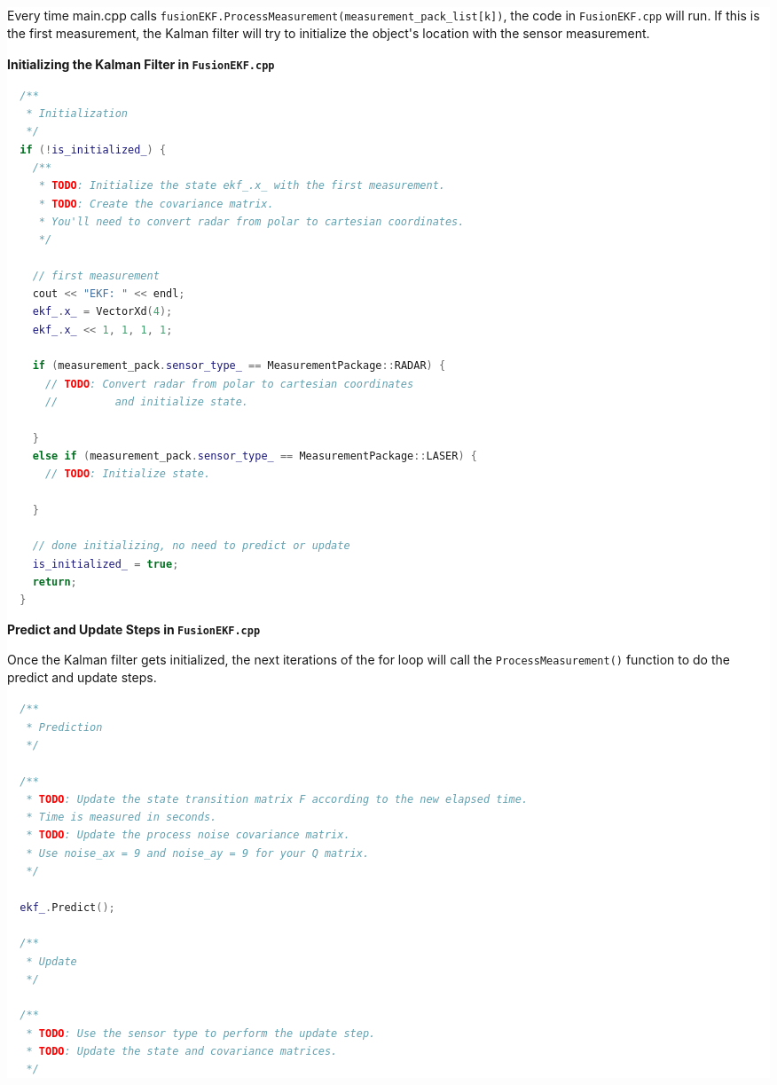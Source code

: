 Every time main.cpp calls `fusionEKF.ProcessMeasurement(measurement_pack_list[k])`, the code in `FusionEKF.cpp` will run. If this is the first measurement, the Kalman filter will try to initialize the object's location with the sensor measurement.

**Initializing the Kalman Filter in `FusionEKF.cpp`**

```c++
  /**
   * Initialization
   */
  if (!is_initialized_) {
    /**
     * TODO: Initialize the state ekf_.x_ with the first measurement.
     * TODO: Create the covariance matrix.
     * You'll need to convert radar from polar to cartesian coordinates.
     */

    // first measurement
    cout << "EKF: " << endl;
    ekf_.x_ = VectorXd(4);
    ekf_.x_ << 1, 1, 1, 1;

    if (measurement_pack.sensor_type_ == MeasurementPackage::RADAR) {
      // TODO: Convert radar from polar to cartesian coordinates 
      //         and initialize state.

    }
    else if (measurement_pack.sensor_type_ == MeasurementPackage::LASER) {
      // TODO: Initialize state.

    }

    // done initializing, no need to predict or update
    is_initialized_ = true;
    return;
  }
```

**Predict and Update Steps in `FusionEKF.cpp`**

Once the Kalman filter gets initialized, the next iterations of the for loop will call the `ProcessMeasurement()` function to do the predict and update steps.

```c++
  /**
   * Prediction
   */

  /**
   * TODO: Update the state transition matrix F according to the new elapsed time.
   * Time is measured in seconds.
   * TODO: Update the process noise covariance matrix.
   * Use noise_ax = 9 and noise_ay = 9 for your Q matrix.
   */

  ekf_.Predict();

  /**
   * Update
   */

  /**
   * TODO: Use the sensor type to perform the update step.
   * TODO: Update the state and covariance matrices.
   */

```